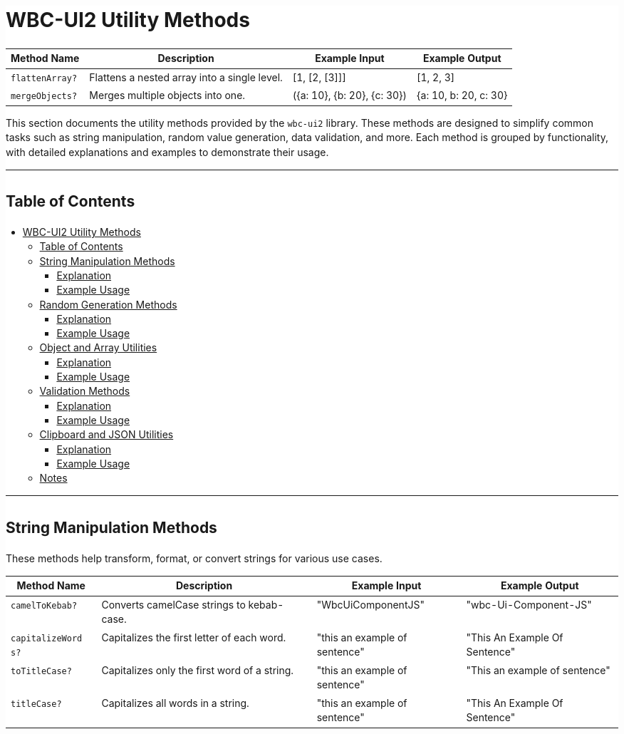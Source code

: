 # WBC-UI2 Utility Methods

| Method Name       | Description                                      | Example Input                       | Example Output               |
|-------------------|--------------------------------------------------|-------------------------------------|------------------------------|
| `flattenArray?`   | Flattens a nested array into a single level.     | [1, [2, [3]]]                       | [1, 2, 3]                    |
| `mergeObjects?`   | Merges multiple objects into one.                | ({a: 10}, {b: 20}, {c: 30})         | {a: 10, b: 20, c: 30}      |


This section documents the utility methods provided by the `wbc-ui2` library. These methods are designed to simplify common tasks such as string manipulation, random value generation, data validation, and more. Each method is grouped by functionality, with detailed explanations and examples to demonstrate their usage.

---

## Table of Contents

- [WBC-UI2 Utility Methods](#wbc-ui2-utility-methods)
  - [Table of Contents](#table-of-contents)
  - [String Manipulation Methods](#string-manipulation-methods)
    - [Explanation](#explanation)
    - [Example Usage](#example-usage)
  - [Random Generation Methods](#random-generation-methods)
    - [Explanation](#explanation-1)
    - [Example Usage](#example-usage-1)
  - [Object and Array Utilities](#object-and-array-utilities)
    - [Explanation](#explanation-2)
    - [Example Usage](#example-usage-2)
  - [Validation Methods](#validation-methods)
    - [Explanation](#explanation-3)
    - [Example Usage](#example-usage-3)
  - [Clipboard and JSON Utilities](#clipboard-and-json-utilities)
    - [Explanation](#explanation-4)
    - [Example Usage](#example-usage-4)
  - [Notes](#notes)

---

## String Manipulation Methods

These methods help transform, format, or convert strings for various use cases.

| Method Name         | Description                                      | Example Input                       | Example Output                      |
|---------------------|--------------------------------------------------|-------------------------------------|-------------------------------------|
| `camelToKebab?`     | Converts camelCase strings to kebab-case.        | "WbcUiComponentJS"                 | "wbc-Ui-Component-JS"              |
| `capitalizeWords?`  | Capitalizes the first letter of each word.       | "this an example of sentence"      | "This An Example Of Sentence"      |
| `toTitleCase?`      | Capitalizes only the first word of a string.     | "this an example of sentence"      | "This an example of sentence"      |
| `titleCase?`        | Capitalizes all words in a string.               | "this an example of sentence"      | "This An Example Of Sentence"      |
